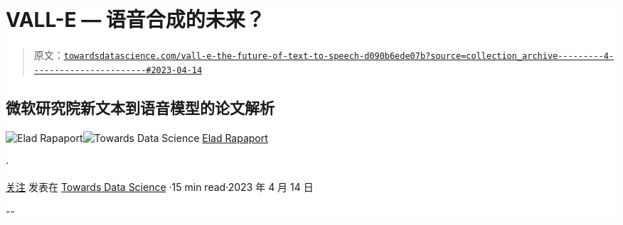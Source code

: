 # VALL-E — 语音合成的未来？

> 原文：[`towardsdatascience.com/vall-e-the-future-of-text-to-speech-d090b6ede07b?source=collection_archive---------4-----------------------#2023-04-14`](https://towardsdatascience.com/vall-e-the-future-of-text-to-speech-d090b6ede07b?source=collection_archive---------4-----------------------#2023-04-14)

## 微软研究院新文本到语音模型的论文解析

[](https://medium.com/@erap129?source=post_page-----d090b6ede07b--------------------------------)![Elad Rapaport](https://medium.com/@erap129?source=post_page-----d090b6ede07b--------------------------------)[](https://towardsdatascience.com/?source=post_page-----d090b6ede07b--------------------------------)![Towards Data Science](https://towardsdatascience.com/?source=post_page-----d090b6ede07b--------------------------------) [Elad Rapaport](https://medium.com/@erap129?source=post_page-----d090b6ede07b--------------------------------)

·

[关注](https://medium.com/m/signin?actionUrl=https%3A%2F%2Fmedium.com%2F_%2Fsubscribe%2Fuser%2Fd2d1ff8f0490&operation=register&redirect=https%3A%2F%2Ftowardsdatascience.com%2Fvall-e-the-future-of-text-to-speech-d090b6ede07b&user=Elad+Rapaport&userId=d2d1ff8f0490&source=post_page-d2d1ff8f0490----d090b6ede07b---------------------post_header-----------) 发表在 [Towards Data Science](https://towardsdatascience.com/?source=post_page-----d090b6ede07b--------------------------------) ·15 min read·2023 年 4 月 14 日[](https://medium.com/m/signin?actionUrl=https%3A%2F%2Fmedium.com%2F_%2Fvote%2Ftowards-data-science%2Fd090b6ede07b&operation=register&redirect=https%3A%2F%2Ftowardsdatascience.com%2Fvall-e-the-future-of-text-to-speech-d090b6ede07b&user=Elad+Rapaport&userId=d2d1ff8f0490&source=-----d090b6ede07b---------------------clap_footer-----------)

--
